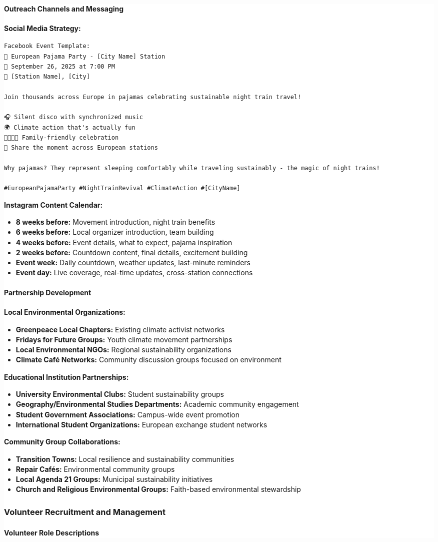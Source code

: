 #### Outreach Channels and Messaging

**Social Media Strategy:**
```
Facebook Event Template:
🌙 European Pajama Party - [City Name] Station
📅 September 26, 2025 at 7:00 PM
🚂 [Station Name], [City]

Join thousands across Europe in pajamas celebrating sustainable night train travel! 

🎧 Silent disco with synchronized music
🌍 Climate action that's actually fun
👨‍👩‍👧‍👦 Family-friendly celebration
📸 Share the moment across European stations

Why pajamas? They represent sleeping comfortably while traveling sustainably - the magic of night trains!

#EuropeanPajamaParty #NightTrainRevival #ClimateAction #[CityName]
```

**Instagram Content Calendar:**
- **8 weeks before:** Movement introduction, night train benefits
- **6 weeks before:** Local organizer introduction, team building
- **4 weeks before:** Event details, what to expect, pajama inspiration
- **2 weeks before:** Countdown content, final details, excitement building
- **Event week:** Daily countdown, weather updates, last-minute reminders
- **Event day:** Live coverage, real-time updates, cross-station connections

#### Partnership Development

**Local Environmental Organizations:**
- **Greenpeace Local Chapters:** Existing climate activist networks
- **Fridays for Future Groups:** Youth climate movement partnerships
- **Local Environmental NGOs:** Regional sustainability organizations
- **Climate Café Networks:** Community discussion groups focused on environment

**Educational Institution Partnerships:**
- **University Environmental Clubs:** Student sustainability groups
- **Geography/Environmental Studies Departments:** Academic community engagement
- **Student Government Associations:** Campus-wide event promotion
- **International Student Organizations:** European exchange student networks

**Community Group Collaborations:**
- **Transition Towns:** Local resilience and sustainability communities
- **Repair Cafés:** Environmental community groups
- **Local Agenda 21 Groups:** Municipal sustainability initiatives
- **Church and Religious Environmental Groups:** Faith-based environmental stewardship

### Volunteer Recruitment and Management

#### Volunteer Role Descriptions
